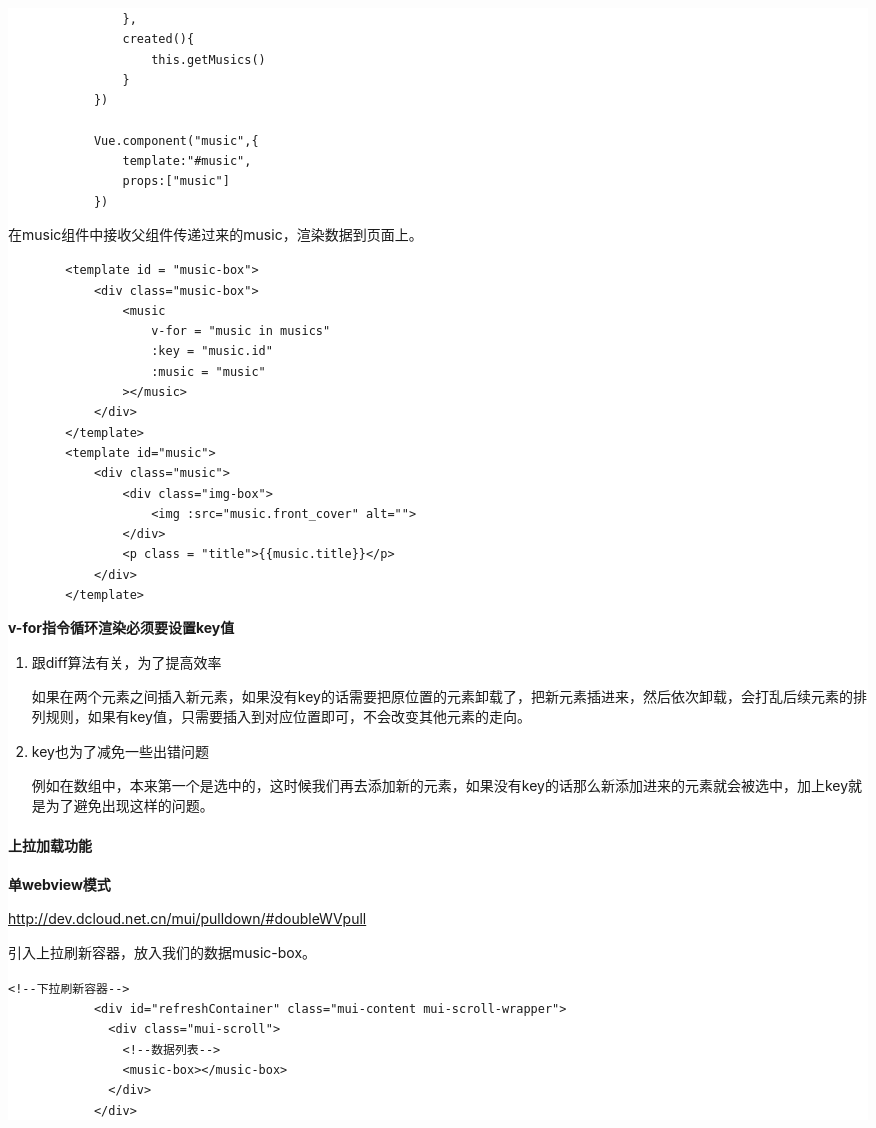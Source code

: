```
				},
				created(){
					this.getMusics()
				}
			})
			
			Vue.component("music",{
				template:"#music",
				props:["music"]
			})
```



在music组件中接收父组件传递过来的music，渲染数据到页面上。

```
		<template id = "music-box">
			<div class="music-box">
				<music
					v-for = "music in musics"
					:key = "music.id"
					:music = "music"
				></music>
			</div>	
		</template>
		<template id="music">
			<div class="music">
				<div class="img-box">
					<img :src="music.front_cover" alt="">
				</div>
				<p class = "title">{{music.title}}</p>
			</div>
		</template>
```



**v-for指令循环渲染必须要设置key值**

1. 跟diff算法有关，为了提高效率

   如果在两个元素之间插入新元素，如果没有key的话需要把原位置的元素卸载了，把新元素插进来，然后依次卸载，会打乱后续元素的排列规则，如果有key值，只需要插入到对应位置即可，不会改变其他元素的走向。

2. key也为了减免一些出错问题

   例如在数组中，本来第一个是选中的，这时候我们再去添加新的元素，如果没有key的话那么新添加进来的元素就会被选中，加上key就是为了避免出现这样的问题。



#### 上拉加载功能

**单webview模式**

http://dev.dcloud.net.cn/mui/pulldown/#doubleWVpull

引入上拉刷新容器，放入我们的数据music-box。

```
<!--下拉刷新容器-->
			<div id="refreshContainer" class="mui-content mui-scroll-wrapper">
			  <div class="mui-scroll">
				<!--数据列表-->
				<music-box></music-box>
			  </div>
			</div>
```
